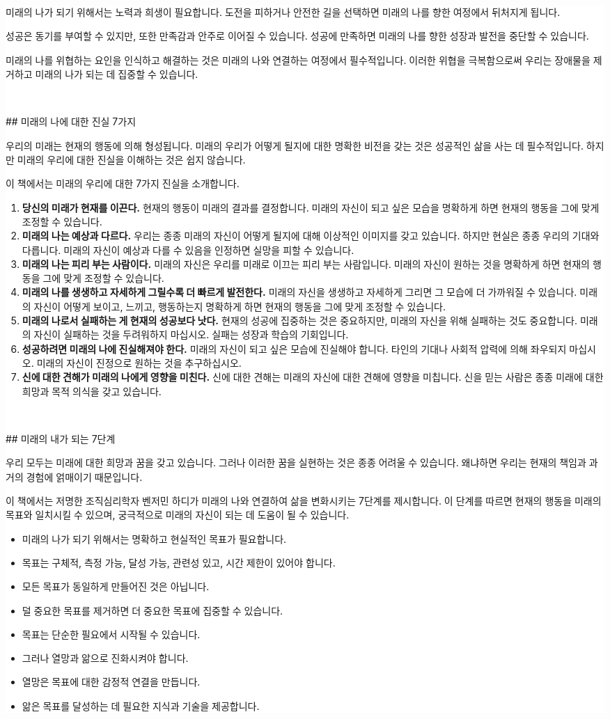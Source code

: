 

미래의 나가 되기 위해서는 노력과 희생이 필요합니다. 도전을 피하거나 안전한 길을 선택하면 미래의 나를 향한 여정에서 뒤처지게 됩니다.



성공은 동기를 부여할 수 있지만, 또한 만족감과 안주로 이어질 수 있습니다. 성공에 만족하면 미래의 나를 향한 성장과 발전을 중단할 수 있습니다.



미래의 나를 위협하는 요인을 인식하고 해결하는 것은 미래의 나와 연결하는 여정에서 필수적입니다. 이러한 위협을 극복함으로써 우리는 장애물을 제거하고 미래의 나가 되는 데 집중할 수 있습니다.

<p>&nbsp;</p>
## 미래의 나에 대한 진실 7가지

우리의 미래는 현재의 행동에 의해 형성됩니다. 미래의 우리가 어떻게 될지에 대한 명확한 비전을 갖는 것은 성공적인 삶을 사는 데 필수적입니다. 하지만 미래의 우리에 대한 진실을 이해하는 것은 쉽지 않습니다.

이 책에서는 미래의 우리에 대한 7가지 진실을 소개합니다.

1. **당신의 미래가 현재를 이끈다.** 현재의 행동이 미래의 결과를 결정합니다. 미래의 자신이 되고 싶은 모습을 명확하게 하면 현재의 행동을 그에 맞게 조정할 수 있습니다.
2. **미래의 나는 예상과 다르다.** 우리는 종종 미래의 자신이 어떻게 될지에 대해 이상적인 이미지를 갖고 있습니다. 하지만 현실은 종종 우리의 기대와 다릅니다. 미래의 자신이 예상과 다를 수 있음을 인정하면 실망을 피할 수 있습니다.
3. **미래의 나는 피리 부는 사람이다.** 미래의 자신은 우리를 미래로 이끄는 피리 부는 사람입니다. 미래의 자신이 원하는 것을 명확하게 하면 현재의 행동을 그에 맞게 조정할 수 있습니다.
4. **미래의 나를 생생하고 자세하게 그릴수록 더 빠르게 발전한다.** 미래의 자신을 생생하고 자세하게 그리면 그 모습에 더 가까워질 수 있습니다. 미래의 자신이 어떻게 보이고, 느끼고, 행동하는지 명확하게 하면 현재의 행동을 그에 맞게 조정할 수 있습니다.
5. **미래의 나로서 실패하는 게 현재의 성공보다 낫다.** 현재의 성공에 집중하는 것은 중요하지만, 미래의 자신을 위해 실패하는 것도 중요합니다. 미래의 자신이 실패하는 것을 두려워하지 마십시오. 실패는 성장과 학습의 기회입니다.
6. **성공하려면 미래의 나에 진실해져야 한다.** 미래의 자신이 되고 싶은 모습에 진실해야 합니다. 타인의 기대나 사회적 압력에 의해 좌우되지 마십시오. 미래의 자신이 진정으로 원하는 것을 추구하십시오.
7. **신에 대한 견해가 미래의 나에게 영향을 미친다.** 신에 대한 견해는 미래의 자신에 대한 견해에 영향을 미칩니다. 신을 믿는 사람은 종종 미래에 대한 희망과 목적 의식을 갖고 있습니다.

<p>&nbsp;</p>
## 미래의 내가 되는 7단계



우리 모두는 미래에 대한 희망과 꿈을 갖고 있습니다. 그러나 이러한 꿈을 실현하는 것은 종종 어려울 수 있습니다. 왜냐하면 우리는 현재의 책임과 과거의 경험에 얽매이기 때문입니다.

이 책에서는 저명한 조직심리학자 벤저민 하디가 미래의 나와 연결하여 삶을 변화시키는 7단계를 제시합니다. 이 단계를 따르면 현재의 행동을 미래의 목표와 일치시킬 수 있으며, 궁극적으로 미래의 자신이 되는 데 도움이 될 수 있습니다.





* 미래의 나가 되기 위해서는 명확하고 현실적인 목표가 필요합니다.
* 목표는 구체적, 측정 가능, 달성 가능, 관련성 있고, 시간 제한이 있어야 합니다.



* 모든 목표가 동일하게 만들어진 것은 아닙니다.
* 덜 중요한 목표를 제거하면 더 중요한 목표에 집중할 수 있습니다.



* 목표는 단순한 필요에서 시작될 수 있습니다.
* 그러나 열망과 앎으로 진화시켜야 합니다.
* 열망은 목표에 대한 감정적 연결을 만듭니다.
* 앎은 목표를 달성하는 데 필요한 지식과 기술을 제공합니다.
